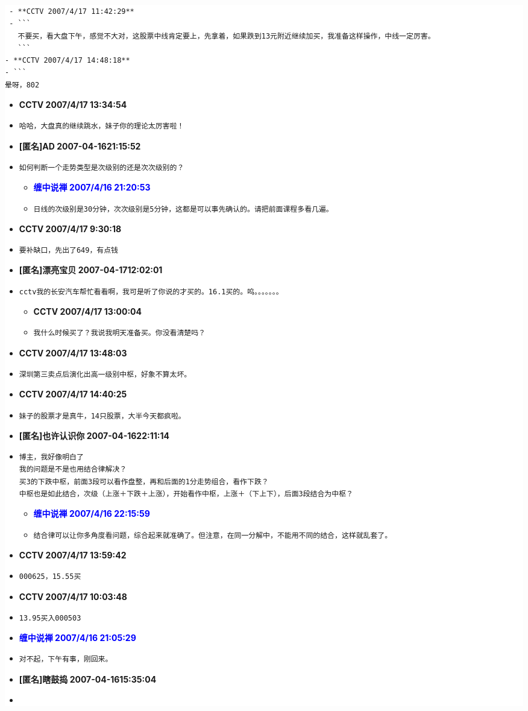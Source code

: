   ```
   - **CCTV 2007/4/17 11:42:29**
   - ```
     不要买，看大盘下午，感觉不大对，这股票中线肯定要上，先拿着，如果跌到13元附近继续加买，我准备这样操作，中线一定厉害。
     ```
- **CCTV 2007/4/17 14:48:18**
- ```
  晕呀，802
  ```
- **CCTV 2007/4/17 13:34:54**
- ```
  哈哈，大盘真的继续跳水，妹子你的理论太厉害啦！
  ```
- **[匿名]AD 2007-04-1621:15:52**
- ```
  如何判断一个走势类型是次级别的还是次次级别的？
  ```
   - <font color='blue'>**缠中说禅 2007/4/16 21:20:53**</font>
   - ```
     日线的次级别是30分钟，次次级别是5分钟，这都是可以事先确认的。请把前面课程多看几遍。
     ```
- **CCTV 2007/4/17 9:30:18**
- ```
  要补缺口，先出了649，有点钱
  ```
- **[匿名]漂亮宝贝 2007-04-1712:02:01**
- ```
  cctv我的长安汽车帮忙看看啊，我可是听了你说的才买的。16.1买的。呜。。。。。。。
  ```
   - **CCTV 2007/4/17 13:00:04**
   - ```
     我什么时候买了？我说我明天准备买。你没看清楚吗？
     ```
- **CCTV 2007/4/17 13:48:03**
- ```
  深圳第三卖点后演化出高一级别中枢，好象不算太坏。
  ```
- **CCTV 2007/4/17 14:40:25**
- ```
  妹子的股票才是真牛，14只股票，大半今天都疯啦。
  ```
- **[匿名]也许认识你 2007-04-1622:11:14**
- ```
  博主，我好像明白了
  我的问题是不是也用结合律解决？
  买3的下跌中枢，前面3段可以看作盘整，再和后面的1分走势组合，看作下跌？
  中枢也是如此结合，次级（上涨＋下跌＋上涨），开始看作中枢，上涨＋（下上下），后面3段结合为中枢？
  ```
   - <font color='blue'>**缠中说禅 2007/4/16 22:15:59**</font>
   - ```
     结合律可以让你多角度看问题，综合起来就准确了。但注意，在同一分解中，不能用不同的结合，这样就乱套了。
     ```
- **CCTV 2007/4/17 13:59:42**
- ```
  000625，15.55买
  ```
- **CCTV 2007/4/17 10:03:48**
- ```
  13.95买入000503
  ```
- <font color='blue'>**缠中说禅 2007/4/16 21:05:29**</font>
- ```
  对不起，下午有事，刚回来。
  ```
- **[匿名]瞎鼓捣 2007-04-1615:35:04**
- ```